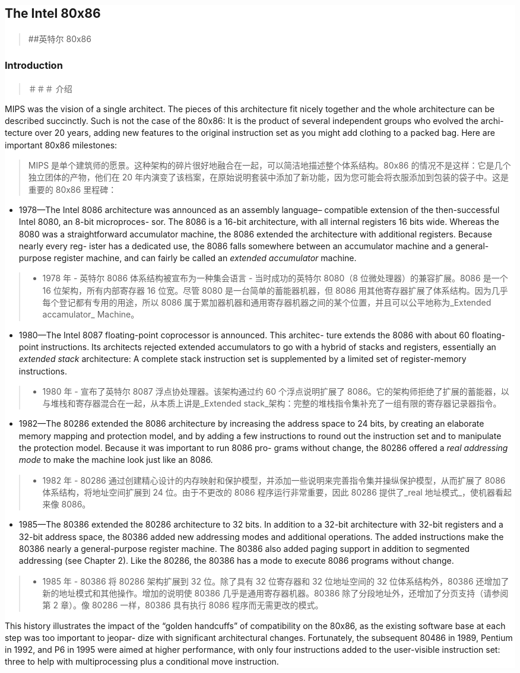 ## The Intel 80x86

> ##英特尔 80x86

### Introduction

> ＃＃＃ 介绍

MIPS was the vision of a single architect. The pieces of this architecture fit nicely together and the whole architecture can be described succinctly. Such is not the case of the 80x86: It is the product of several independent groups who evolved the archi- tecture over 20 years, adding new features to the original instruction set as you might add clothing to a packed bag. Here are important 80x86 milestones:

> MIPS 是单个建筑师的愿景。这种架构的碎片很好地融合在一起，可以简洁地描述整个体系结构。80x86 的情况不是这样：它是几个独立团体的产物，他们在 20 年内演变了该档案，在原始说明套装中添加了新功能，因为您可能会将衣服添加到包装的袋子中。这是重要的 80x86 里程碑：

- 1978—The Intel 8086 architecture was announced as an assembly language– compatible extension of the then-successful Intel 8080, an 8-bit microproces- sor. The 8086 is a 16-bit architecture, with all internal registers 16 bits wide. Whereas the 8080 was a straightforward accumulator machine, the 8086 extended the architecture with additional registers. Because nearly every reg- ister has a dedicated use, the 8086 falls somewhere between an accumulator machine and a general-purpose register machine, and can fairly be called an _extended accumulator_ machine.

> - 1978 年 - 英特尔 8086 体系结构被宣布为一种集会语言 - 当时成功的英特尔 8080（8 位微处理器）的兼容扩展。8086 是一个 16 位架构，所有内部寄存器 16 位宽。尽管 8080 是一台简单的蓄能器机器，但 8086 用其他寄存器扩展了体系结构。因为几乎每个登记都有专用的用途，所以 8086 属于累加器机器和通用寄存器机器之间的某个位置，并且可以公平地称为_Extended accamulator_ Machine。

- 1980—The Intel 8087 floating-point coprocessor is announced. This architec- ture extends the 8086 with about 60 floating-point instructions. Its architects rejected extended accumulators to go with a hybrid of stacks and registers, essentially an _extended stack_ architecture: A complete stack instruction set is supplemented by a limited set of register-memory instructions.

> - 1980 年 - 宣布了英特尔 8087 浮点协处理器。该架构通过约 60 个浮点说明扩展了 8086。它的架构师拒绝了扩展的蓄能器，以与堆栈和寄存器混合在一起，从本质上讲是_Extended stack_架构：完整的堆栈指令集补充了一组有限的寄存器记录器指令。

- 1982—The 80286 extended the 8086 architecture by increasing the address space to 24 bits, by creating an elaborate memory mapping and protection model, and by adding a few instructions to round out the instruction set and to manipulate the protection model. Because it was important to run 8086 pro- grams without change, the 80286 offered a _real addressing mode_ to make the machine look just like an 8086.

> - 1982 年 -  80286 通过创建精心设计的内存映射和保护模型，并添加一些说明来完善指令集并操纵保护模型，从而扩展了 8086 体系结构，将地址空间扩展到 24 位。由于不更改的 8086 程序运行非常重要，因此 80286 提供了_real 地址模式_，使机器看起来像 8086。

- 1985—The 80386 extended the 80286 architecture to 32 bits. In addition to a 32-bit architecture with 32-bit registers and a 32-bit address space, the 80386 added new addressing modes and additional operations. The added instructions make the 80386 nearly a general-purpose register machine. The 80386 also added paging support in addition to segmented addressing (see Chapter 2). Like the 80286, the 80386 has a mode to execute 8086 programs without change.

> - 1985 年 -  80386 将 80286 架构扩展到 32 位。除了具有 32 位寄存器和 32 位地址空间的 32 位体系结构外，80386 还增加了新的地址模式和其他操作。增加的说明使 80386 几乎是通用寄存器机器。80386 除了分段地址外，还增加了分页支持（请参阅第 2 章）。像 80286 一样，80386 具有执行 8086 程序而无需更改的模式。

This history illustrates the impact of the “golden handcuffs” of compatibility on the 80x86, as the existing software base at each step was too important to jeopar- dize with significant architectural changes. Fortunately, the subsequent 80486 in 1989, Pentium in 1992, and P6 in 1995 were aimed at higher performance, with only four instructions added to the user-visible instruction set: three to help with multiprocessing plus a conditional move instruction.
